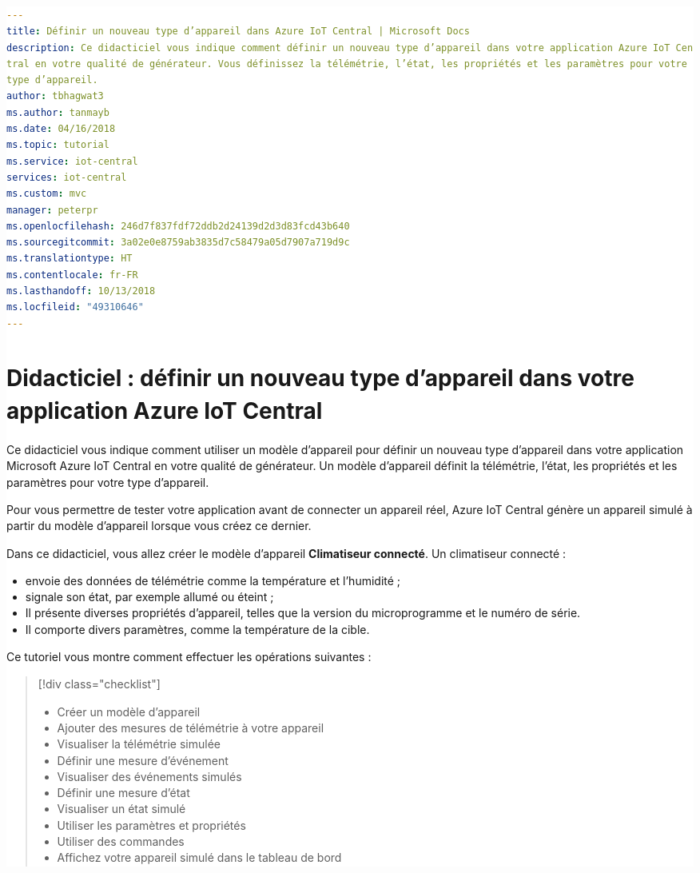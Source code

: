 ```yaml
---
title: Définir un nouveau type d’appareil dans Azure IoT Central | Microsoft Docs
description: Ce didacticiel vous indique comment définir un nouveau type d’appareil dans votre application Azure IoT Central en votre qualité de générateur. Vous définissez la télémétrie, l’état, les propriétés et les paramètres pour votre type d’appareil.
author: tbhagwat3
ms.author: tanmayb
ms.date: 04/16/2018
ms.topic: tutorial
ms.service: iot-central
services: iot-central
ms.custom: mvc
manager: peterpr
ms.openlocfilehash: 246d7f837fdf72ddb2d24139d2d3d83fcd43b640
ms.sourcegitcommit: 3a02e0e8759ab3835d7c58479a05d7907a719d9c
ms.translationtype: HT
ms.contentlocale: fr-FR
ms.lasthandoff: 10/13/2018
ms.locfileid: "49310646"
---
```

# <a name="tutorial-define-a-new-device-type-in-your-azure-iot-central-application"></a>Didacticiel : définir un nouveau type d’appareil dans votre application Azure IoT Central

Ce didacticiel vous indique comment utiliser un modèle d’appareil pour définir un nouveau type d’appareil dans votre application Microsoft Azure IoT Central en votre qualité de générateur. Un modèle d’appareil définit la télémétrie, l’état, les propriétés et les paramètres pour votre type d’appareil.

Pour vous permettre de tester votre application avant de connecter un appareil réel, Azure IoT Central génère un appareil simulé à partir du modèle d’appareil lorsque vous créez ce dernier.

Dans ce didacticiel, vous allez créer le modèle d’appareil **Climatiseur connecté**. Un climatiseur connecté :

* envoie des données de télémétrie comme la température et l’humidité ;
* signale son état, par exemple allumé ou éteint ;
* Il présente diverses propriétés d’appareil, telles que la version du microprogramme et le numéro de série.
* Il comporte divers paramètres, comme la température de la cible.

Ce tutoriel vous montre comment effectuer les opérations suivantes :

> [!div class="checklist"]
> * Créer un modèle d’appareil
> * Ajouter des mesures de télémétrie à votre appareil
> * Visualiser la télémétrie simulée
> * Définir une mesure d’événement
> * Visualiser des événements simulés
> * Définir une mesure d’état
> * Visualiser un état simulé
> * Utiliser les paramètres et propriétés
> * Utiliser des commandes
> * Affichez votre appareil simulé dans le tableau de bord


[lnk-define-template]: /azure/iot-central/howto-set-up-template#properties